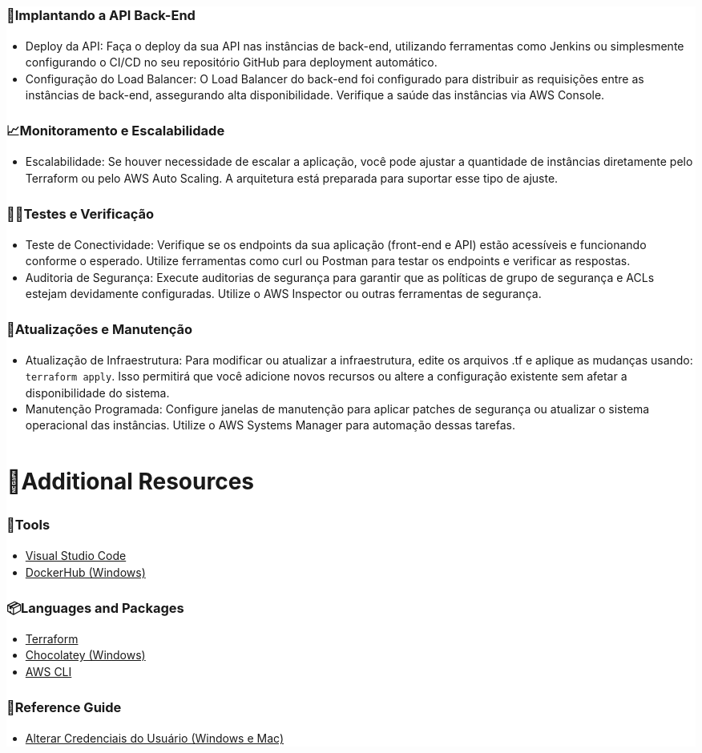 ### 🫧Implantando a API Back-End
  * Deploy da API: Faça o deploy da sua API nas instâncias de back-end, utilizando ferramentas como Jenkins ou simplesmente configurando o CI/CD no seu repositório GitHub para deployment automático.
  * Configuração do Load Balancer: O Load Balancer do back-end foi configurado para distribuir as requisições entre as instâncias de back-end, assegurando alta disponibilidade. Verifique a saúde das instâncias via AWS Console.
### 📈Monitoramento e Escalabilidade
  * Escalabilidade: Se houver necessidade de escalar a aplicação, você pode ajustar a quantidade de instâncias diretamente pelo Terraform ou pelo AWS Auto Scaling. A arquitetura está preparada para suportar esse tipo de ajuste.
### 👷🏼Testes e Verificação
  * Teste de Conectividade: Verifique se os endpoints da sua aplicação (front-end e API) estão acessíveis e funcionando conforme o esperado. Utilize ferramentas como curl ou Postman para testar os endpoints e verificar as respostas.
  * Auditoria de Segurança: Execute auditorias de segurança para garantir que as políticas de grupo de segurança e ACLs estejam devidamente configuradas. Utilize o AWS Inspector ou outras ferramentas de segurança.
### 🔨Atualizações e Manutenção
  * Atualização de Infraestrutura: Para modificar ou atualizar a infraestrutura, edite os arquivos .tf e aplique as mudanças usando: ```terraform apply```. Isso permitirá que você adicione novos recursos ou altere a configuração existente sem afetar a disponibilidade do sistema.
  * Manutenção Programada: Configure janelas de manutenção para aplicar patches de segurança ou atualizar o sistema operacional das instâncias. Utilize o AWS Systems Manager para automação dessas tarefas.

# 🔗Additional Resources
### 🔧Tools
  - <a href="https://code.visualstudio.com/download">Visual Studio Code</a>
  - <a href="https://www.docker.com/products/docker-desktop/">DockerHub (Windows)</a>

### 📦Languages and Packages
  - <a href="https://developer.hashicorp.com/terraform/tutorials/aws-get-started/install-cli">Terraform</a>
  - <a href="https://chocolatey.org/">Chocolatey (Windows)</a> 
  - <a href="https://docs.aws.amazon.com/pt_br/cli/latest/userguide/getting-started-install.html">AWS CLI</a>

### 📖Reference Guide
  - <a href="https://learn.microsoft.com/en-us/powershell/module/microsoft.powershell.security/set-executionpolicy?view=powershell-7.4">Alterar Credenciais do Usuário (Windows e Mac)</a>
